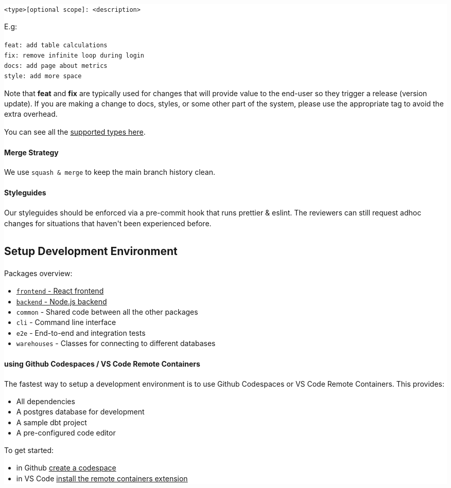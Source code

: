 ```
<type>[optional scope]: <description>
```

E.g:

```
feat: add table calculations
fix: remove infinite loop during login
docs: add page about metrics
style: add more space
```

Note that **feat** and **fix** are typically used for changes that will provide value to the end-user
so they trigger a release (version update). If you are making a change to docs, styles, or some
other part of the system, please use the appropriate tag to avoid the extra overhead.

You can see all
the [supported types here](https://github.com/commitizen/conventional-commit-types/blob/v3.0.0/index.json).

#### Merge Strategy

We use `squash & merge` to keep the main branch history clean.

#### Styleguides

Our styleguides should be enforced via a pre-commit hook that runs prettier & eslint.
The reviewers can still request adhoc changes for situations that haven't been experienced before.

## Setup Development Environment

Packages overview:

-   [`frontend` - React frontend](../packages/frontend/README.md)
-   [`backend` - Node.js backend](../packages/backend/README.md)
-   `common` - Shared code between all the other packages
-   `cli` - Command line interface
-   `e2e` - End-to-end and integration tests
-   `warehouses` - Classes for connecting to different databases

#### using Github Codespaces / VS Code Remote Containers

The fastest way to setup a development environment is to use Github Codespaces or VS Code Remote Containers.
This provides:

-   All dependencies
-   A postgres database for development
-   A sample dbt project
-   A pre-configured code editor

To get started:

-   in Github [create a codespace](https://docs.github.com/en/codespaces/developing-in-codespaces/creating-a-codespace)
-   in VS
    Code [install the remote containers extension](https://marketplace.visualstudio.com/items?itemName=ms-vscode-remote.remote-containers)

